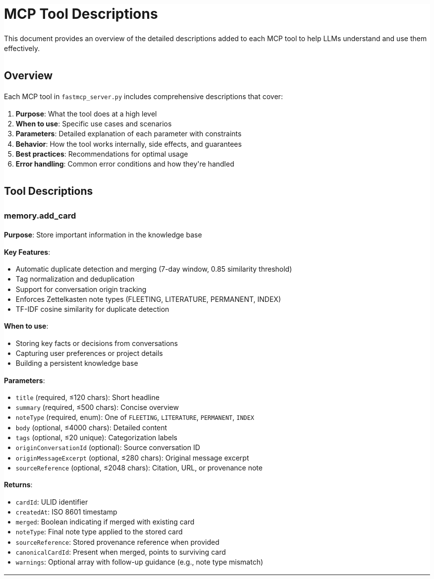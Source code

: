 # MCP Tool Descriptions

This document provides an overview of the detailed descriptions added to each MCP tool to help LLMs understand and use them effectively.

## Overview

Each MCP tool in `fastmcp_server.py` includes comprehensive descriptions that cover:

1. **Purpose**: What the tool does at a high level
2. **When to use**: Specific use cases and scenarios
3. **Parameters**: Detailed explanation of each parameter with constraints
4. **Behavior**: How the tool works internally, side effects, and guarantees
5. **Best practices**: Recommendations for optimal usage
6. **Error handling**: Common error conditions and how they're handled

## Tool Descriptions

### memory.add_card

**Purpose**: Store important information in the knowledge base

**Key Features**:
- Automatic duplicate detection and merging (7-day window, 0.85 similarity threshold)
- Tag normalization and deduplication
- Support for conversation origin tracking
- Enforces Zettelkasten note types (FLEETING, LITERATURE, PERMANENT, INDEX)
- TF-IDF cosine similarity for duplicate detection

**When to use**:
- Storing key facts or decisions from conversations
- Capturing user preferences or project details
- Building a persistent knowledge base

**Parameters**:
- `title` (required, ≤120 chars): Short headline
- `summary` (required, ≤500 chars): Concise overview
- `noteType` (required, enum): One of `FLEETING`, `LITERATURE`, `PERMANENT`, `INDEX`
- `body` (optional, ≤4000 chars): Detailed content
- `tags` (optional, ≤20 unique): Categorization labels
- `originConversationId` (optional): Source conversation ID
- `originMessageExcerpt` (optional, ≤280 chars): Original message excerpt
- `sourceReference` (optional, ≤2048 chars): Citation, URL, or provenance note

**Returns**:
- `cardId`: ULID identifier
- `createdAt`: ISO 8601 timestamp
- `merged`: Boolean indicating if merged with existing card
- `noteType`: Final note type applied to the stored card
- `sourceReference`: Stored provenance reference when provided
- `canonicalCardId`: Present when merged, points to surviving card
- `warnings`: Optional array with follow-up guidance (e.g., note type mismatch)

---
